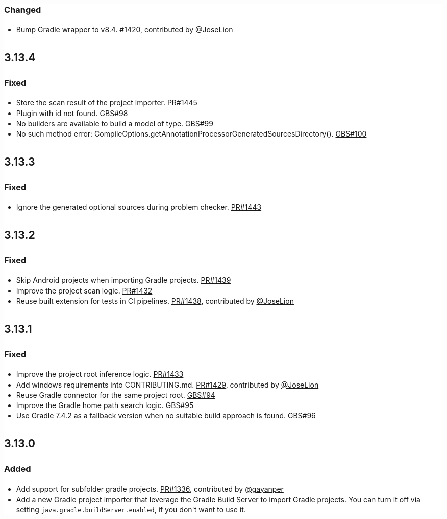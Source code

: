 ### Changed
- Bump Gradle wrapper to v8.4. [#1420](https://github.com/microsoft/vscode-gradle/issues/1420), contributed by [@JoseLion](https://github.com/JoseLion)


## 3.13.4
### Fixed
- Store the scan result of the project importer. [PR#1445](https://github.com/microsoft/vscode-gradle/pull/1445)
- Plugin with id not found. [GBS#98](https://github.com/microsoft/build-server-for-gradle/pull/98)
- No builders are available to build a model of type. [GBS#99](https://github.com/microsoft/build-server-for-gradle/pull/99)
- No such method error: CompileOptions.getAnnotationProcessorGeneratedSourcesDirectory(). [GBS#100](https://github.com/microsoft/build-server-for-gradle/pull/100)

## 3.13.3
### Fixed
- Ignore the generated optional sources during problem checker. [PR#1443](https://github.com/microsoft/vscode-gradle/pull/1443)

## 3.13.2
### Fixed
- Skip Android projects when importing Gradle projects. [PR#1439](https://github.com/microsoft/vscode-gradle/pull/1439)
- Improve the project scan logic. [PR#1432](https://github.com/microsoft/vscode-gradle/pull/1432)
- Reuse built extension for tests in CI pipelines. [PR#1438](https://github.com/microsoft/vscode-gradle/pull/1438), contributed by [@JoseLion](https://github.com/JoseLion)

## 3.13.1
### Fixed
- Improve the project root inference logic. [PR#1433](https://github.com/microsoft/vscode-gradle/pull/1433)
- Add windows requirements into CONTRIBUTING.md. [PR#1429](https://github.com/microsoft/vscode-gradle/pull/1429), contributed by [@JoseLion](https://github.com/JoseLion)
- Reuse Gradle connector for the same project root. [GBS#94](https://github.com/microsoft/build-server-for-gradle/pull/94)
- Improve the Gradle home path search logic. [GBS#95](https://github.com/microsoft/build-server-for-gradle/pull/95)
- Use Gradle 7.4.2 as a fallback version when no suitable build approach is found. [GBS#96](https://github.com/microsoft/build-server-for-gradle/pull/96)

## 3.13.0
### Added
- Add support for subfolder gradle projects. [PR#1336](https://github.com/microsoft/vscode-gradle/pull/1336), contributed by [@gayanper](https://github.com/gayanper)
- Add a new Gradle project importer that leverage the [Gradle Build Server](https://github.com/microsoft/build-server-for-gradle) to import Gradle projects. You can turn it off via setting `java.gradle.buildServer.enabled`, if you don't want to use it.

